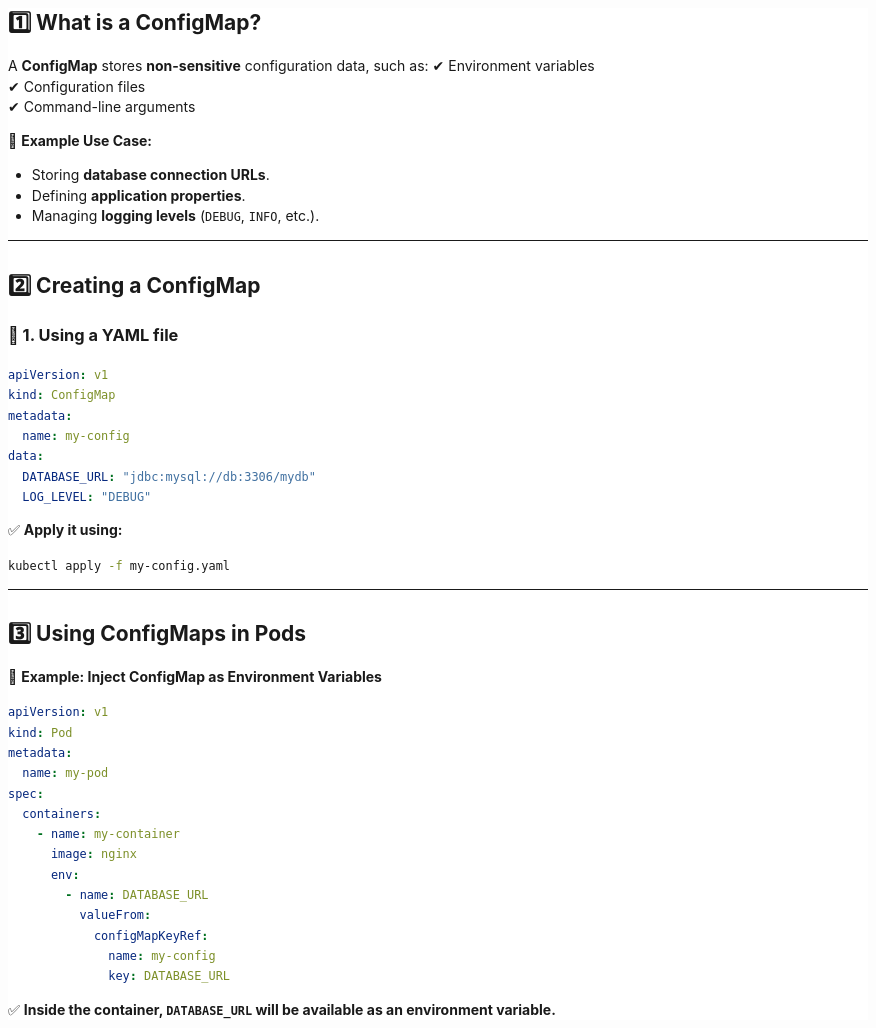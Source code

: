 
## **1️⃣ What is a ConfigMap?**
A **ConfigMap** stores **non-sensitive** configuration data, such as:
✔ Environment variables  
✔ Configuration files  
✔ Command-line arguments

📌 **Example Use Case:**
- Storing **database connection URLs**.
- Defining **application properties**.
- Managing **logging levels** (`DEBUG`, `INFO`, etc.).

---

## **2️⃣ Creating a ConfigMap**
### **🔹 1. Using a YAML file**
```yaml
apiVersion: v1
kind: ConfigMap
metadata:
  name: my-config
data:
  DATABASE_URL: "jdbc:mysql://db:3306/mydb"
  LOG_LEVEL: "DEBUG"
```
✅ **Apply it using:**
```sh
kubectl apply -f my-config.yaml
```

---

## **3️⃣ Using ConfigMaps in Pods**
📌 **Example: Inject ConfigMap as Environment Variables**
```yaml
apiVersion: v1
kind: Pod
metadata:
  name: my-pod
spec:
  containers:
    - name: my-container
      image: nginx
      env:
        - name: DATABASE_URL
          valueFrom:
            configMapKeyRef:
              name: my-config
              key: DATABASE_URL
```
✅ **Inside the container, `DATABASE_URL` will be available as an environment variable.**
